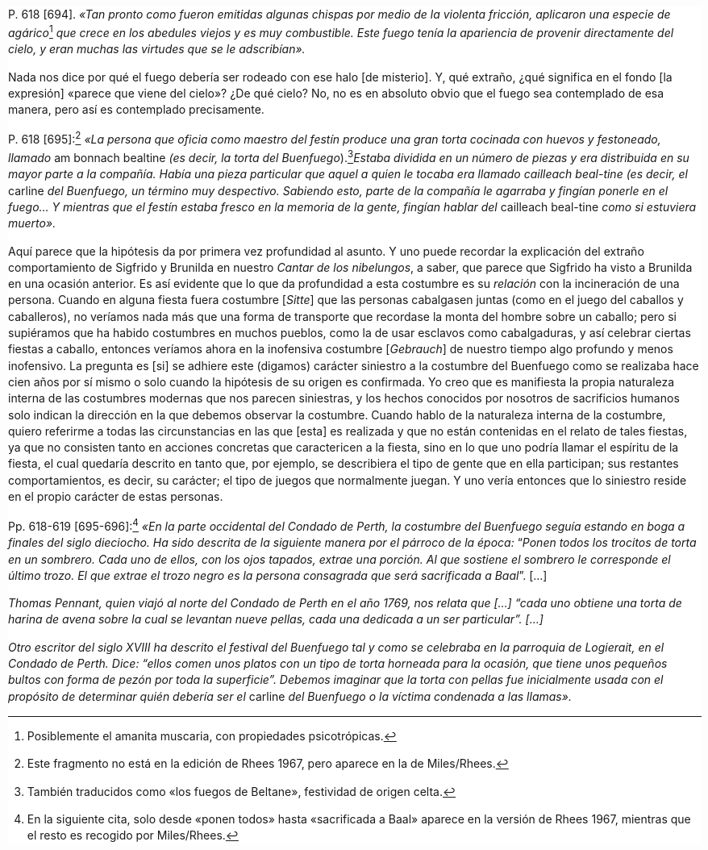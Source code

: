 P\. 618 [694]. *«Tan pronto como fueron emitidas algunas chispas por medio de la violenta fricción, aplicaron una especie de agárico*[^34] *que crece en los abedules viejos y es muy combustible. Este fuego tenía la apariencia de provenir directamente del cielo, y eran muchas las virtudes que se le adscribían».*

Nada nos dice por qué el fuego debería ser rodeado con ese halo [de misterio]. Y, qué extraño, ¿qué significa en el fondo [la expresión] «parece que viene del cielo»? ¿De qué cielo? No, no es en absoluto obvio que el fuego sea contemplado de esa manera, pero así es contemplado precisamente.

P\. 618 [695]:[^35] *«La persona que oficia como maestro del festín produce una gran torta cocinada con huevos y festoneado, llamado* am bonnach bealtine *(es decir, la torta del Buenfuego*).[^36]*Estaba dividida en un número de piezas y era distribuida en su mayor parte a la compañía. Había una pieza particular que aquel a quien le tocaba era llamado cailleach beal-tine (es decir, el* carline *del Buenfuego, un término muy despectivo. Sabiendo esto, parte de la compañía le agarraba y fingían ponerle en el fuego… Y mientras que el festín estaba fresco en la memoria de la gente, fingían hablar del* cailleach beal-tine *como si estuviera muerto».*

Aquí parece que la hipótesis da por primera vez profundidad al asunto. Y uno puede recordar la explicación del extraño comportamiento de Sigfrido y Brunilda en nuestro *Cantar de los nibelungos*, a saber, que parece que Sigfrido ha visto a Brunilda en una ocasión anterior. Es así evidente que lo que da profundidad a esta costumbre es su *relación* con la incineración de una persona. Cuando en alguna fiesta fuera costumbre [*Sitte*] que las personas cabalgasen juntas (como en el juego del caballos y caballeros), no veríamos nada más que una forma de transporte que recordase la monta del hombre sobre un caballo; pero si supiéramos que ha habido costumbres en muchos pueblos, como la de usar esclavos como cabalgaduras, y así celebrar ciertas fiestas a caballo, entonces veríamos ahora en la inofensiva costumbre [*Gebrauch*] de nuestro tiempo algo profundo y menos inofensivo. La pregunta es [si] se adhiere este (digamos) carácter siniestro a la costumbre del Buenfuego como se realizaba hace cien años por sí mismo o solo cuando la hipótesis de su origen es confirmada. Yo creo que es manifiesta la propia naturaleza interna de las costumbres modernas que nos parecen siniestras, y los hechos conocidos por nosotros de sacrificios humanos solo indican la dirección en la que debemos observar la costumbre. Cuando hablo de la naturaleza interna de la costumbre, quiero referirme a todas las circunstancias en las que [esta] es realizada y que no están contenidas en el relato de tales fiestas, ya que no consisten tanto en acciones concretas que caractericen a la fiesta, sino en lo que uno podría llamar el espíritu de la fiesta, el cual quedaría descrito en tanto que, por ejemplo, se describiera el tipo de gente que en ella participan; sus restantes comportamientos, es decir, su carácter; el tipo de juegos que normalmente juegan. Y uno vería entonces que lo siniestro reside en el propio carácter de estas personas.

Pp. 618-619 [695-696]:[^37] *«En la parte occidental del Condado de Perth, la costumbre del Buenfuego seguía estando en boga a finales del siglo dieciocho. Ha sido descrita de la siguiente manera por el párroco de la época:* “*Ponen todos los trocitos de torta en un sombrero. Cada uno de ellos, con los ojos tapados, extrae una porción. Al que sostiene el sombrero le corresponde el último trozo. El que extrae el trozo negro es la persona consagrada que será sacrificada a Baal*”. […]

*Thomas Pennant, quien viajó al norte del Condado de Perth en el año 1769, nos relata que […] “cada uno obtiene una torta de harina de avena sobre la cual se levantan nueve pellas, cada una dedicada a un ser particular”. […]*

*Otro escritor del siglo XVIII ha descrito el festival del Buenfuego tal y como se celebraba en la parroquia de Logierait, en el Condado de Perth. Dice: “ellos comen unos platos con un tipo de torta horneada para la ocasión, que tiene unos pequeños bultos con forma de pezón por toda la superficie”. Debemos imaginar que la torta con pellas fue inicialmente usada con el propósito de determinar quién debería ser el* carline *del Buenfuego o la víctima condenada a las llamas».*


[^1]: Miles/Rhees citan aquí *La rama dorada*, página 312 en la versión en español [264 en la inglesa]: «Pero la reflexión y la investigación debería satisfacernos con la idea de que estamos en deuda con nuestros predecesores por todo lo que pensamos y que sus errores no son extravagancias intencionadas o delirios de grandeza, sino simples hipótesis, justificables como tal al tiempo que fueron propuestas, pero que una experiencia más completa ha probado inadecuada. Solo mediante el examen recurrente de las hipótesis y el rechazo de la falsedad se puede dilucidar la verdad. Al fin y al cabo, lo que llamamos verdad solo es la hipótesis que ha resultado funcionar mejor. Por lo tanto, al revisar las opiniones y prácticas de las épocas y razas más rudimentarias deberíamos mirar con indulgencia sus errores como patinazos inevitables cometidos en la búsqueda de la verdad, y darles el beneficio de esa indulgencia que nosotros mismos quizás algún día necesitemos: “así, los ancianos deben ser escuchados con indulgencia” [en latín en el original: *cum excusatione itaque veteres audiendi sunt*]».
[^2]: Miles/Rhees citan aquí *La rama dorada*, página 86 en la versión en español [59 en la inglesa]: «Una ceremonia orientada a hacer que el viento silbe o que la lluvia caiga, o que provoque la muerte de un enemigo, siempre será seguida, más tarde o más temprano, por el suceso que debería de provocar; y un hombre primitivo debería ser excusado por tomar el suceso como un resultado directo de la ceremonia, y la mejor prueba posible de su eficacia».
[^3]: Misma estructura literal en alemán («palabra» en singular para referirse a una expresión compuesta).
[^4]: Muestra del lenguaje coloquial y distendido que se ha intentado mantener en la traducción.
[^5]: „*Namen der Geliebten*“, esto es, «nombre de la amada», genitivo singular femenino (o plural tanto masculino como femenino), frente al párrafo anterior, donde „*das Bild des Geliebten*“ («la imagen del amado») es un genitivo singular masculino.
[^6]: En latín [*eo ipso*] en el original.
[^7]: Miles/Rhees citan aquí *La rama dorada*, página 38 en la versión en español [14-15 en la inglesa]: «El mismo principio de hacer-creer, tan querido por los niños, ha llevado a otras personas a emplear la simulación del nacimiento como una forma de adopción […] Una mujer coge al niño que pretende adoptar y lo empuja o tira de él a través de sus ropas, tras lo cual es considerado su mismísimo hijo y hereda la propiedad completa de sus padres adoptivos».
[^8]: Extranjerismo del léxico anglosajón, escrito por Wittgenstein con mayúscula (como si fuera un sustantivo alemán).
[^9]: Traduzco «amor» por „*Pietät*“, ya que la palabra «piedad» en castellano (también en alemán) tiene un componente religioso que se ha perdido en el lenguaje moderno, quedando esta palabra como sinónimo de misericordia o conmiseración (una de sus acepciones). Wittgenstein usa esta palabra para referirse al amor (entre hermanos), sin relación aparente con la inspiración divina que da el significado original a la *piedad*.
[^10]: Miles/Rhees apuntan que, en otra parte del manuscrito, Wittgenstein escribe lo siguiente: «Los humanos nunca son conscientes de en qué fundamentos están basadas sus investigaciones. Salvo excepciones, esto es, que esto les haya ocurrido en algún punto (Frazer, etc., etc.)».
[^11]: Esta expresión (que se repetirá más adelante) indica un dinamismo muy claro, es decir, hace referencia al espíritu humano que está en proceso de despertarse, no todavía dormido (entiéndase, a nivel espiritual), pero tampoco despierto al completo
[^12]: Título escrito en inglés en el texto original en alemán.
[^13]: Referencia al tercer capítulo de *Alicia en el país de las maravillas*, de Lewis Carroll, en el que un grupo pintoresco de animales (y la propia Alicia) discuten sobre el mejor método para secarse (es decir, quitarse el agua que les empapa) rápidamente, a lo que «el ratón» propone la lectura de la ardua historia (es decir, seca en sentido literario, pesada, dura) de Guillermo el Conquistador, que es, según el ratón, «lo más seco que conozco». El juego de palabras entre «seco» y «árido» se mantiene en inglés y en alemán en las palabras “*dry*” y „*trocken*“.
[^14]: Página 255 en la versión en español [212 en la inglesa] de *La rama dorada*.
[^15]: Vocablo anglosajón “*ghost*” en el original en alemán.
[^16]: En esta frase se usa las dos veces el vocablo anglosajón “*savage*”, en lugar del alemán „*Wilder*“, usado en el resto del texto.
[^17]: La expresión alemana es *‚übersichtlichen‘ Darstellung*, entrecomillada por Wittgenstein. Esta palabra (*übersichtlichen*) es usada con frecuencia por Wittgenstein en pruebas matemáticas y en notación lógica, con un sentido claro para el autor, pero abierto a la interpretación. Miles/Rhees explican el término de la siguiente manera: «una forma de exponer un campo al completo haciendo fácil el paso de una parte a otra» (cf. Palmié, 2018: 46).
[^18]: Referencia a Oswald Spengler y su obra *La decadencia de occidente*, donde se discute que la cosmovisión de una sociedad se fundamente científicamente.
[^19]: Escrito en inglés en el original alemán: “*ghost*” y “*shade*”.
[^20]: El pronombre „*ihr*“ en alemán implica que son los salvajes (plural) los que piensan que se les cae «su» [ihr] cabeza, y no el enemigo (singular masculino) al que han atacado (que requeriría el pronombre „*sein*“).
[^21]: Escrito en inglés en el original alemán: “*ghost*” y “*shade*”.
[^22]: La palabra inglesa “*ghost*” es escrita por el propio Wittgenstein como traducción de las alemanas „*Seele*“ y „*Geist*“, que también podríamos traducir como «alma» y «espíritu» respectivamente.
[^23]: Escrito en inglés en el original alemán: “*As dead as death*”.
[^24]: Referencia al *Tractatus logico-philosophicus*, 1921, véase 2.0201 y 3.24 (diferencia lingüística), 4.441 (uso lógico del término), 5.5423 (perspectiva sensorial).
[^25]: El Kornwolf o Roggenwolf, literalmente el «lobo del grano» o el «lobo del centeno», es un demonio con forma de lobo y apetito insaciable que, según la mitología popular, se podía encontrar en las últimas gavillas de cada cosecha. Se le llama así por la creencia de que el cornezuelo – un hongo que crece en distintos cereales, especialmente en el centeno – eran sus dientes, que quedaban clavados en la espiga del cereal.
[^26]: Miles/Rhees citan aquí *La rama dorada*, página 511 en la versión en español [449 en la inglesa]: «En varias partes de Mecklemburgo, donde la creencia en el lobo del grano está especialmente presente, todo el mundo teme cortar las últimas espigas, pues decían que el lobo se sentaba en ellas […] el propio manojo de grano se llama el lobo, así como el hombre que lo corta».
[^27]: Miles/Rhees citan aquí La rama dorada, página 139 en la versión en español [107 en la inglesa]: «El rey de la lluvia, *Mata Kodou*, se supone que tiene el poder de dar la lluvia en el momento adecuado, es decir, en la estación de lluvias. Antes de que la lluvia comience a caer al final de marzo, el país es un desierto árido y agostado, y el ganado, que forma la principal fuente de riqueza de la gente, muere a falta de pastos. Entonces, cuando llega el final de marzo, el dueño de cada casa se acerca al rey de la lluvia y le ofrece una cabeza de ganado para que pueda hacer que las benditas aguas del cielo goteen sobre los pastos ya marrones y marchitos».
[^28]: En inglés en el original en alemán: “*a parched and arid desert*”.
[^29]: La palabra alemana usada aquí, „*will*“, tiene una clara intencionalidad antropomórfica.
[^30]: El capítulo IX de *La rama dorada* está dedicado a «El culto a los árboles», y el capítulo XV a «El culto al roble» en Europa.
[^31]: Páginas de la edición inglesa: Frazer, J. G. (1923). *The Golden Bough. A Study in Magic and Religion*. London: Macmillan and Co.
[^32]: Entre corchetes, las páginas de la edición en español: Frazer, J. G. (1944). *La rama dorada. Magia y religión* (Elizabeth y Tadeo I. Campuzano, trads.). México & Buenos Aires: Fondo de Cultura Económica.
[^33]: Pronombre masculino (o neutro) en el original [*ihm*], quizás haciendo referencia al líder o al rey.
[^34]: Posiblemente el amanita muscaria, con propiedades psicotrópicas.
[^35]: Este fragmento no está en la edición de Rhees 1967, pero aparece en la de Miles/Rhees.
[^36]: También traducidos como «los fuegos de Beltane», festividad de origen celta.
[^37]: En la siguiente cita, solo desde «ponen todos» hasta «sacrificada a Baal» aparece en la versión de Rhees 1967, mientras que el resto es recogido por Miles/Rhees.
[^38]: La palabra inglesa que Wittgenstein traduce como «botón» [*Knopf*] es “*knobs*”, que significa «nudo» o «bulto» y que en este caso se puede traducir como «pellas», es decir, una pequeña protuberancia (quizás hecha con la misma harina de avena con la que se hacen las susodichas tortas) usada como elemento decorativo en postres. Stephan Palmié (2018) lo entiende como una traducción errónea de Wittgenstein, quizás por su similitud con la palabra alemana.
[^39]: „*Woher*“, es decir, «de dónde», literalmente.
[^40]: Personaje de un cuento del mismo nombre de los hermanos Grimm caracterizada por su extrema preocupación por el futuro, especialmente por acontecimientos tremendamente improbables. Así, Wittgenstein le da la vuelta al personaje para expresar lo contrario de lo que este representa.
[^41]: No hay cita en el original de Wittgenstein. Correspondería a las páginas 719-720 de la traducción en español citada.
[^42]: En inglés en el original en alemán: “soul-stone”.